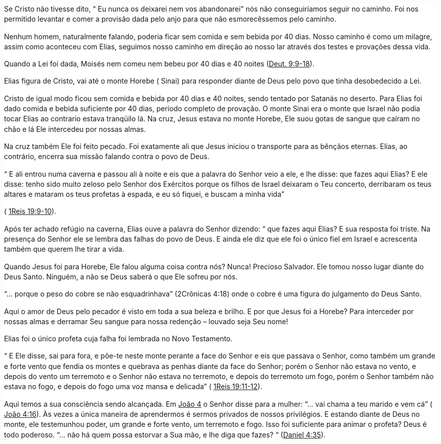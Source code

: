Se Cristo não tivesse dito, “ Eu nunca os deixarei nem vos abandonarei” nós não conseguiríamos seguir no caminho. Foi nos permitido levantar e comer a provisão dada pelo anjo para que não esmorecêssemos pelo caminho.

Nenhum homem, naturalmente falando, poderia ficar sem comida e sem bebida por 40 dias. Nosso caminho é como um milagre, assim como aconteceu com Elias, seguimos nosso caminho em direção ao nosso lar através dos testes e provações dessa vida.

Quando a Lei foi dada, Moisés nem comeu nem bebeu por 40 dias e 40 noites ([Deut. 9:9-18](http://mysword.info/b?r=Deu_9:9-18)).

Elias figura de Cristo, vai até o monte Horebe ( Sinai) para responder diante de Deus pelo povo que tinha desobedecido a Lei.

Cristo de igual modo ficou sem comida e bebida por 40 dias e 40 noites, sendo tentado por Satanás no deserto. Para Elias foi dado comida e bebida suficiente por 40 dias, período completo de provação. O monte Sinai era o monte que Israel não podia tocar Elias ao contrario estava tranqüilo lá. Na cruz, Jesus estava no monte Horebe, Ele suou gotas de sangue que caíram no chão e lá Ele intercedeu por nossas almas.

Na cruz também Ele foi feito pecado. Foi exatamente ali que Jesus iniciou o transporte para as bênçãos eternas. Elias, ao contrário, encerra sua missão falando contra o povo de Deus.

“ E ali entrou numa caverna e passou ali à noite e eis que a palavra do Senhor veio a ele, e lhe disse: que fazes aqui Elias? E ele disse: tenho sido muito zeloso pelo Senhor dos Exércitos porque os filhos de Israel deixaram o Teu concerto, derribaram os teus altares e mataram os teus profetas à espada, e eu só fiquei, e buscam a minha vida”

( [1Reis 19:9-10](http://mysword.info/b?r=1Ki_19:9-10)).

Após ter achado refúgio na caverna, Elias ouve a palavra do Senhor dizendo: “ que fazes aqui Elias? E sua resposta foi triste. Na presença do Senhor ele se lembra das falhas do povo de Deus. E ainda ele diz que ele foi o único fiel em Israel e acrescenta também que querem lhe tirar a vida.

Quando Jesus foi para Horebe, Ele falou alguma coisa contra nós? Nunca! Precioso Salvador. Ele tomou nosso lugar diante do Deus Santo. Ninguém, a não se Deus saberá o que Ele sofreu por nós.

“... porque o peso do cobre se não esquadrinhava” (2Crônicas 4:18) onde o cobre é uma figura do julgamento do Deus Santo.

Aqui o amor de Deus pelo pecador é visto em toda a sua beleza e brilho. E por que Jesus foi a Horebe? Para interceder por nossas almas e derramar Seu sangue para nossa redenção – louvado seja Seu nome!

Elias foi o único profeta cuja falha foi lembrada no Novo Testamento.

“ E Ele disse, sai para fora, e põe-te neste monte perante a face do Senhor e eis que passava o Senhor, como também um grande e forte vento que fendia os montes e quebrava as penhas diante da face do Senhor; porém o Senhor não estava no vento, e depois do vento um terremoto e o Senhor não estava no terremoto, e depois do terremoto um fogo, porém o Senhor também não estava no fogo, e depois do fogo uma voz mansa e delicada” ( [1Reis 19:11-12](http://mysword.info/b?r=1Ki_19:11-12)).

Aqui temos a sua consciência sendo alcançada. Em [João 4](http://mysword.info/b?r=Joh_4) o Senhor disse para a mulher: “... vai chama a teu marido e vem cá” ( [João 4:16](http://mysword.info/b?r=Joh_4:16)). Às vezes a única maneira de aprendermos é sermos privados de nossos privilégios. E estando diante de Deus no monte, ele testemunhou poder, um grande e forte vento, um terremoto e fogo. Isso foi suficiente para animar o profeta? Deus é todo poderoso. “... não há quem possa estorvar a Sua mão, e lhe diga que fazes? “ ([Daniel 4:35](http://mysword.info/b?r=Dan_4:35)).

